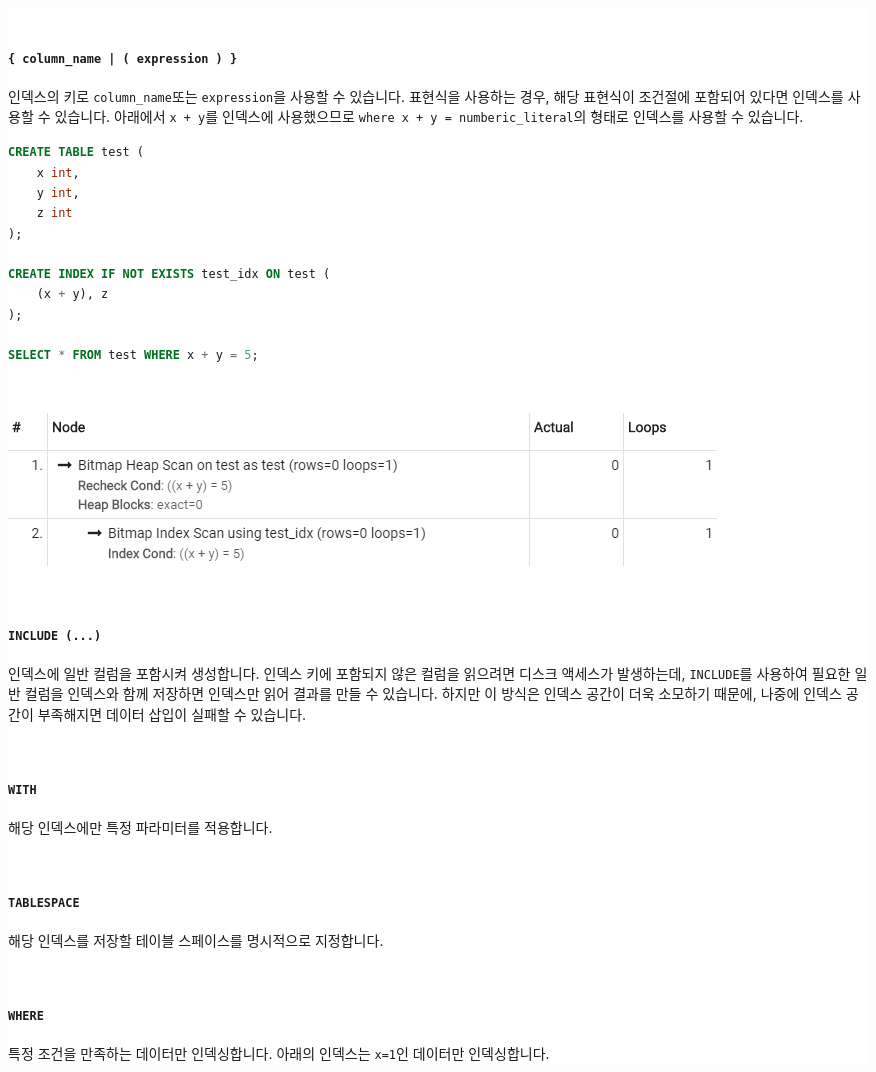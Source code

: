 <br/>

#### `{ column_name | ( expression ) }`

인덱스의 키로 `column_name`또는 `expression`을 사용할 수 있습니다. 표현식을 사용하는 경우, 해당 표현식이 조건절에 포함되어 있다면 인덱스를 사용할 수 있습니다. 아래에서 `x + y`를 인덱스에 사용했으므로 `where x + y = numberic_literal`의 형태로 인덱스를 사용할 수 있습니다.

```sql
CREATE TABLE test (
    x int,
    y int,
    z int
);

CREATE INDEX IF NOT EXISTS test_idx ON test (
    (x + y), z
);

SELECT * FROM test WHERE x + y = 5;
```

<br/>

![](./images/04-01.png)

<br/>

#### `INCLUDE (...)`

인덱스에 일반 컬럼을 포함시켜 생성합니다. 인덱스 키에 포함되지 않은 컬럼을 읽으려면 디스크 액세스가 발생하는데, `INCLUDE`를 사용하여 필요한 일반 컬럼을 인덱스와 함께 저장하면 인덱스만 읽어 결과를 만들 수 있습니다. 하지만 이 방식은 인덱스 공간이 더욱 소모하기 때문에, 나중에 인덱스 공간이 부족해지면 데이터 삽입이 실패할 수 있습니다.

<br/>

#### `WITH`

해당 인덱스에만 특정 파라미터를 적용합니다.

<br/>

#### `TABLESPACE`

해당 인덱스를 저장할 테이블 스페이스를 명시적으로 지정합니다.

<br/>

#### `WHERE`

특정 조건을 만족하는 데이터만 인덱싱합니다. 아래의 인덱스는 `x=1`인 데이터만 인덱싱합니다.

